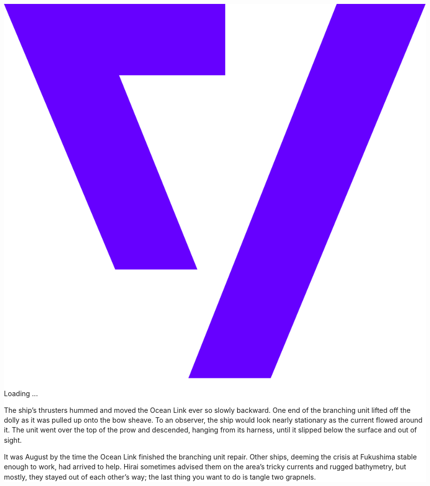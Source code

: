 ![Image 88](assets/f/2/f2dd1da4f56987f695f0fbb85ddc1ba6.svg)

Loading ...

The ship’s thrusters hummed and moved the Ocean Link ever so slowly backward. One end of the branching unit lifted off the dolly as it was pulled up onto the bow sheave. To an observer, the ship would look nearly stationary as the current flowed around it. The unit went over the top of the prow and descended, hanging from its harness, until it slipped below the surface and out of sight.

It was August by the time the Ocean Link finished the branching unit repair. Other ships, deeming the crisis at Fukushima stable enough to work, had arrived to help. Hirai sometimes advised them on the area’s tricky currents and rugged bathymetry, but mostly, they stayed out of each other’s way; the last thing you want to do is tangle two grapnels.
